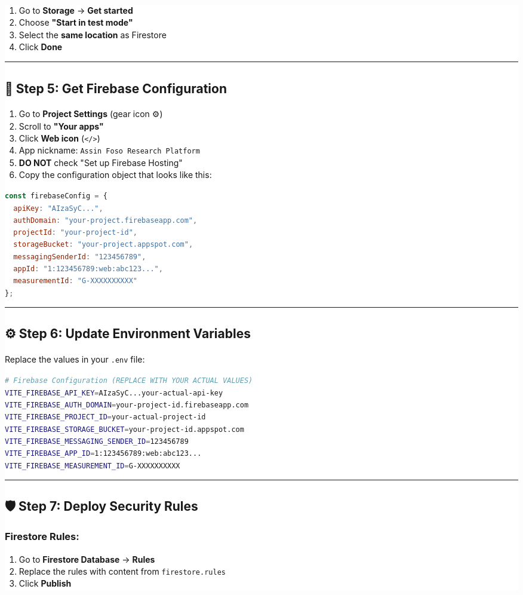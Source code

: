 1. Go to **Storage** → **Get started**
2. Choose **"Start in test mode"**
3. Select the **same location** as Firestore
4. Click **Done**

---

## 🔑 **Step 5: Get Firebase Configuration**

1. Go to **Project Settings** (gear icon ⚙️)
2. Scroll to **"Your apps"**
3. Click **Web icon** (`</>`)
4. App nickname: `Assin Foso Research Platform`
5. **DO NOT** check "Set up Firebase Hosting"
6. Copy the configuration object that looks like this:

```javascript
const firebaseConfig = {
  apiKey: "AIzaSyC...",
  authDomain: "your-project.firebaseapp.com",
  projectId: "your-project-id",
  storageBucket: "your-project.appspot.com",
  messagingSenderId: "123456789",
  appId: "1:123456789:web:abc123...",
  measurementId: "G-XXXXXXXXXX"
};
```

---

## ⚙️ **Step 6: Update Environment Variables**

Replace the values in your `.env` file:

```bash
# Firebase Configuration (REPLACE WITH YOUR ACTUAL VALUES)
VITE_FIREBASE_API_KEY=AIzaSyC...your-actual-api-key
VITE_FIREBASE_AUTH_DOMAIN=your-project-id.firebaseapp.com
VITE_FIREBASE_PROJECT_ID=your-actual-project-id
VITE_FIREBASE_STORAGE_BUCKET=your-project-id.appspot.com
VITE_FIREBASE_MESSAGING_SENDER_ID=123456789
VITE_FIREBASE_APP_ID=1:123456789:web:abc123...
VITE_FIREBASE_MEASUREMENT_ID=G-XXXXXXXXXX
```

---

## 🛡️ **Step 7: Deploy Security Rules**

### Firestore Rules:
1. Go to **Firestore Database** → **Rules**
2. Replace the rules with content from `firestore.rules`
3. Click **Publish**
